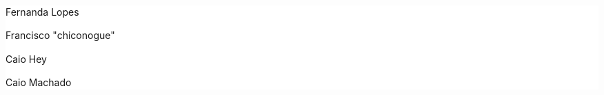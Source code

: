 <div class="video-container">

<iframe width="854" height="480" src="https://www.youtube.com/embed/pZqEin4vrMw" frameborder="0" allowfullscreen></iframe>

</div>

</div>



<div class="col-md-6">

<span class="title">Fernanda Lopes</span>

<div class="video-container">

<iframe width="854" height="480" src="https://www.youtube.com/embed/seKb5XdMOVA" frameborder="0" allowfullscreen></iframe>

</div>

</div>



<div class="col-md-6">

<span class="title">Francisco "chiconogue"</span>

<div class="video-container">

<iframe width="854" height="480" src="https://www.youtube.com/embed/ru890ZubP50" frameborder="0" allowfullscreen></iframe>

</div>

</div>



<div class="col-md-6">

<span class="title">Caio Hey</span>

<div class="video-container">

<iframe width="854" height="480" src="https://www.youtube.com/embed/_sc7Osfdphs" frameborder="0" allowfullscreen></iframe>

</div>

</div>



<div class="col-md-6">

<span class="title">Caio Machado</span>

<div class="video-container">

<iframe width="854" height="480" src="https://www.youtube.com/embed/TDF48orwQzA" frameborder="0" allowfullscreen></iframe>

</div>

